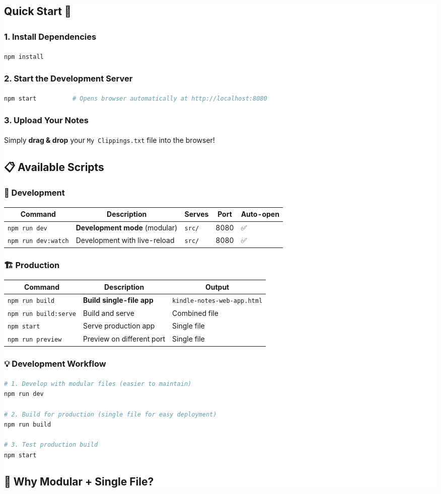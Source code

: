 ## Quick Start 🚀

### 1. Install Dependencies
```bash
npm install
```

### 2. Start the Development Server
```bash
npm start          # Opens browser automatically at http://localhost:8080
```

### 3. Upload Your Notes
Simply **drag & drop** your `My Clippings.txt` file into the browser!

## 📋 Available Scripts

### 🚀 Development
| Command | Description | Serves | Port | Auto-open |
|---------|-------------|--------|------|-----------|
| `npm run dev` | **Development mode** (modular) | `src/` | 8080 | ✅ |
| `npm run dev:watch` | Development with live-reload | `src/` | 8080 | ✅ |

### 🏗️ Production  
| Command | Description | Output |
|---------|-------------|---------|
| `npm run build` | **Build single-file app** | `kindle-notes-web-app.html` |
| `npm run build:serve` | Build and serve | Combined file |
| `npm start` | Serve production app | Single file |
| `npm run preview` | Preview on different port | Single file |

### 💡 Development Workflow
```bash
# 1. Develop with modular files (easier to maintain)
npm run dev

# 2. Build for production (single file for easy deployment)
npm run build

# 3. Test production build
npm start
```

## 🎯 Why Modular + Single File?

